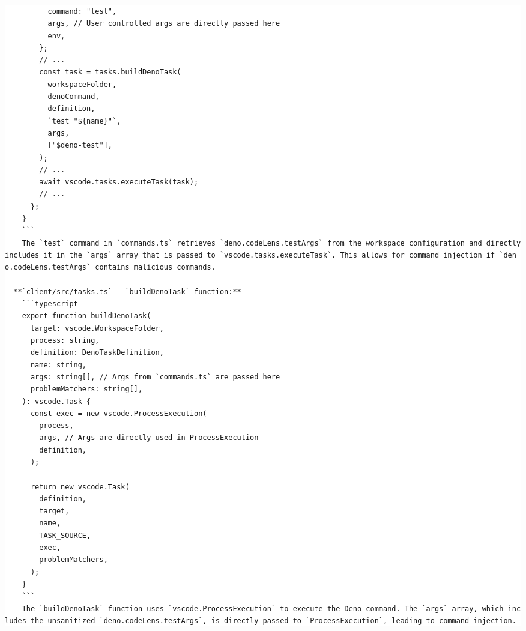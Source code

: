               command: "test",
              args, // User controlled args are directly passed here
              env,
            };
            // ...
            const task = tasks.buildDenoTask(
              workspaceFolder,
              denoCommand,
              definition,
              `test "${name}"`,
              args,
              ["$deno-test"],
            );
            // ...
            await vscode.tasks.executeTask(task);
            // ...
          };
        }
        ```
        The `test` command in `commands.ts` retrieves `deno.codeLens.testArgs` from the workspace configuration and directly includes it in the `args` array that is passed to `vscode.tasks.executeTask`. This allows for command injection if `deno.codeLens.testArgs` contains malicious commands.

    - **`client/src/tasks.ts` - `buildDenoTask` function:**
        ```typescript
        export function buildDenoTask(
          target: vscode.WorkspaceFolder,
          process: string,
          definition: DenoTaskDefinition,
          name: string,
          args: string[], // Args from `commands.ts` are passed here
          problemMatchers: string[],
        ): vscode.Task {
          const exec = new vscode.ProcessExecution(
            process,
            args, // Args are directly used in ProcessExecution
            definition,
          );

          return new vscode.Task(
            definition,
            target,
            name,
            TASK_SOURCE,
            exec,
            problemMatchers,
          );
        }
        ```
        The `buildDenoTask` function uses `vscode.ProcessExecution` to execute the Deno command. The `args` array, which includes the unsanitized `deno.codeLens.testArgs`, is directly passed to `ProcessExecution`, leading to command injection.
